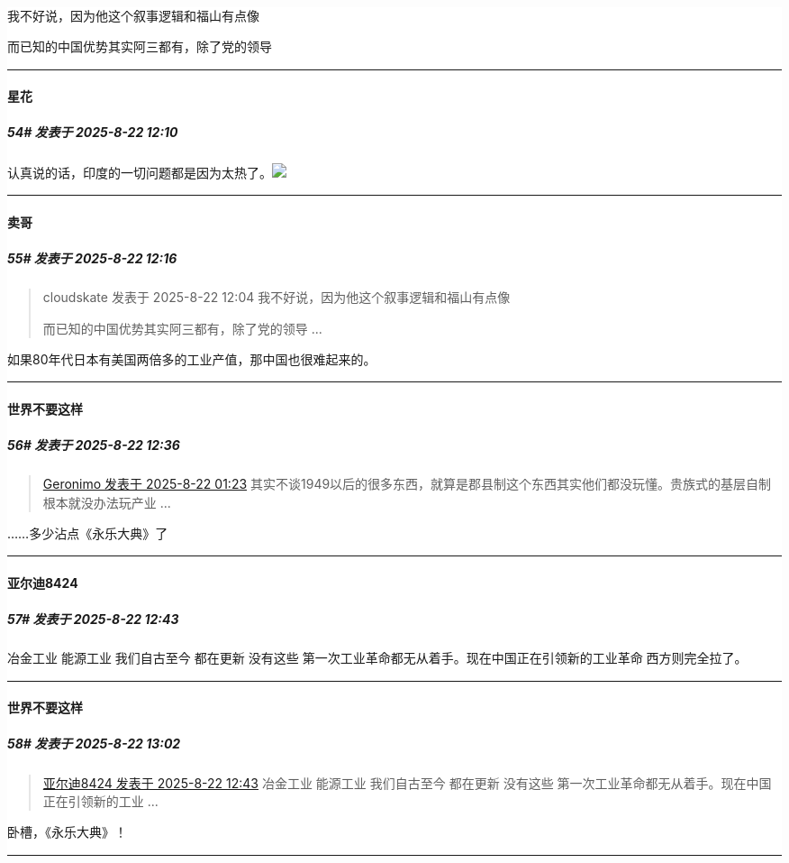 我不好说，因为他这个叙事逻辑和福山有点像

而已知的中国优势其实阿三都有，除了党的领导


*****

####  星花  
##### 54#       发表于 2025-8-22 12:10

认真说的话，印度的一切问题都是因为太热了。<img src="https://static.stage1st.com/image/smiley/face2017/001.png" referrerpolicy="no-referrer">


*****

####  卖哥  
##### 55#       发表于 2025-8-22 12:16

<blockquote>cloudskate 发表于 2025-8-22 12:04
我不好说，因为他这个叙事逻辑和福山有点像

而已知的中国优势其实阿三都有，除了党的领导 ...</blockquote>
如果80年代日本有美国两倍多的工业产值，那中国也很难起来的。


*****

####  世界不要这样  
##### 56#       发表于 2025-8-22 12:36

<blockquote><a href="httphttps://stage1st.com/2b/forum.php?mod=redirect&amp;goto=findpost&amp;pid=68303521&amp;ptid=2259902" target="_blank">Geronimo 发表于 2025-8-22 01:23</a>
其实不谈1949以后的很多东西，就算是郡县制这个东西其实他们都没玩懂。贵族式的基层自制根本就没办法玩产业 ...</blockquote>
……多少沾点《永乐大典》了


*****

####  亚尔迪8424  
##### 57#       发表于 2025-8-22 12:43

冶金工业 能源工业 我们自古至今 都在更新 没有这些 第一次工业革命都无从着手。现在中国正在引领新的工业革命 西方则完全拉了。


*****

####  世界不要这样  
##### 58#       发表于 2025-8-22 13:02

<blockquote><a href="httphttps://stage1st.com/2b/forum.php?mod=redirect&amp;goto=findpost&amp;pid=68305151&amp;ptid=2259902" target="_blank">亚尔迪8424 发表于 2025-8-22 12:43</a>
冶金工业 能源工业 我们自古至今 都在更新 没有这些 第一次工业革命都无从着手。现在中国正在引领新的工业 ...</blockquote>
卧槽，《永乐大典》！


*****
